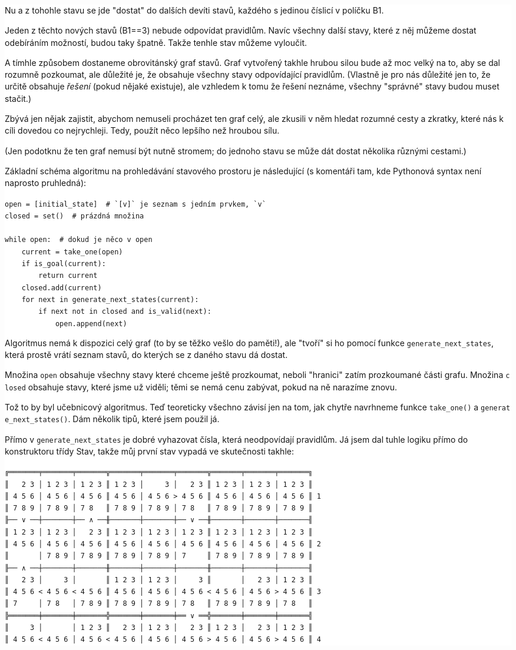 
Nu a z tohohle stavu se jde "dostat" do dalších devíti stavů, každého s jedinou
číslicí v políčku B1.

Jeden z těchto nových stavů (B1==3) nebude odpovídat
pravidlům. Navíc všechny další stavy, které z něj můžeme dostat odebíráním
možností, budou taky špatně. Takže tenhle stav můžeme vyloučit.

A tímhle způsobem dostaneme obrovitánský graf stavů.
Graf vytvořený takhle hrubou silou bude až moc velký na to, aby se dal rozumně
pozkoumat, ale důležité je, že obsahuje všechny stavy odpovídající pravidlům.
(Vlastně je pro nás důležité jen to, že určitě obsahuje *řešení* (pokud nějaké
existuje), ale vzhledem k tomu že řešení neznáme, všechny "správné" stavy budou
muset stačit.)

Zbývá jen nějak zajistit, abychom nemuseli procházet ten graf celý, ale
zkusili v něm hledat rozumné cesty a zkratky, které nás k cíli dovedou co
nejrychleji. Tedy, použít něco lepšího než hroubou sílu.

(Jen podotknu že ten graf nemusí být nutně stromem; do jednoho stavu se může
dát dostat několika různými cestami.)

Základní schéma algoritmu na prohledávání stavového prostoru je následující
(s komentáři tam, kde Pythonová syntax není naprosto pruhledná):

    open = [initial_state]  # `[v]` je seznam s jedním prvkem, `v`
    closed = set()  # prázdná množina

    while open:  # dokud je něco v open
        current = take_one(open)
        if is_goal(current):
            return current
        closed.add(current)
        for next in generate_next_states(current):
            if next not in closed and is_valid(next):
                open.append(next)

Algoritmus nemá k dispozici celý graf (to by se těžko vešlo do paměti!),
ale "tvoří" si ho pomocí funkce `generate_next_states`, která prostě vrátí
seznam stavů, do kterých se z daného stavu dá dostat.

Množina `open` obsahuje všechny stavy které chceme ještě prozkoumat, neboli
"hranici" zatím prozkoumané části grafu. Množina `closed` obsahuje stavy, které
jsme už viděli; těmi se nemá cenu zabývat, pokud na ně narazíme znovu.

Tož to by byl učebnicový algoritmus.
Teď teoreticky všechno závisí jen na tom, jak chytře navrhneme funkce
`take_one()` a `generate_next_states()`.
Dám několik tipů, které jsem použil já.

Přímo v `generate_next_states` je dobré vyhazovat čísla, která neodpovídají
pravidlům. Já jsem dal tuhle logiku přímo do konstruktoru třídy Stav, takže
můj první stav vypadá ve skutečnosti takhle:

    ╔═══════╤═══════╤═══════╦═══════╤═══════╤═══════╦═══════╤═══════╤═══════╗
    ║   2 3 │ 1 2 3 │ 1 2 3 ║ 1 2 3 │     3 │   2 3 ║ 1 2 3 │ 1 2 3 │ 1 2 3 ║
    ║ 4 5 6 │ 4 5 6 │ 4 5 6 ║ 4 5 6 │ 4 5 6 > 4 5 6 ║ 4 5 6 │ 4 5 6 │ 4 5 6 ║ 1
    ║ 7 8 9 │ 7 8 9 │ 7 8   ║ 7 8 9 │ 7 8 9 │ 7 8   ║ 7 8 9 │ 7 8 9 │ 7 8 9 ║
    ╟── ∨ ──┼───────┼── ∧ ──╫───────┼───────┼── ∨ ──╫───────┼───────┼───────╢
    ║ 1 2 3 │ 1 2 3 │   2 3 ║ 1 2 3 │ 1 2 3 │ 1 2 3 ║ 1 2 3 │ 1 2 3 │ 1 2 3 ║
    ║ 4 5 6 │ 4 5 6 │ 4 5 6 ║ 4 5 6 │ 4 5 6 │ 4 5 6 ║ 4 5 6 │ 4 5 6 │ 4 5 6 ║ 2
    ║       │ 7 8 9 │ 7 8 9 ║ 7 8 9 │ 7 8 9 │ 7     ║ 7 8 9 │ 7 8 9 │ 7 8 9 ║
    ╟── ∧ ──┼───────┼───────╫───────┼───────┼───────╫───────┼───────┼───────╢
    ║   2 3 │     3 │       ║ 1 2 3 │ 1 2 3 │     3 ║       │   2 3 │ 1 2 3 ║
    ║ 4 5 6 < 4 5 6 < 4 5 6 ║ 4 5 6 │ 4 5 6 │ 4 5 6 < 4 5 6 │ 4 5 6 > 4 5 6 ║ 3
    ║ 7     │ 7 8   │ 7 8 9 ║ 7 8 9 │ 7 8 9 │ 7 8   ║ 7 8 9 │ 7 8 9 │ 7 8   ║
    ╠═══════╪═══════╪═══════╬═══════╪═══════╪══ ∨ ══╬═══════╪═══════╪═══════╣
    ║     3 │       │ 1 2 3 ║   2 3 │ 1 2 3 │   2 3 ║ 1 2 3 │   2 3 │ 1 2 3 ║
    ║ 4 5 6 < 4 5 6 │ 4 5 6 < 4 5 6 │ 4 5 6 │ 4 5 6 > 4 5 6 │ 4 5 6 > 4 5 6 ║ 4